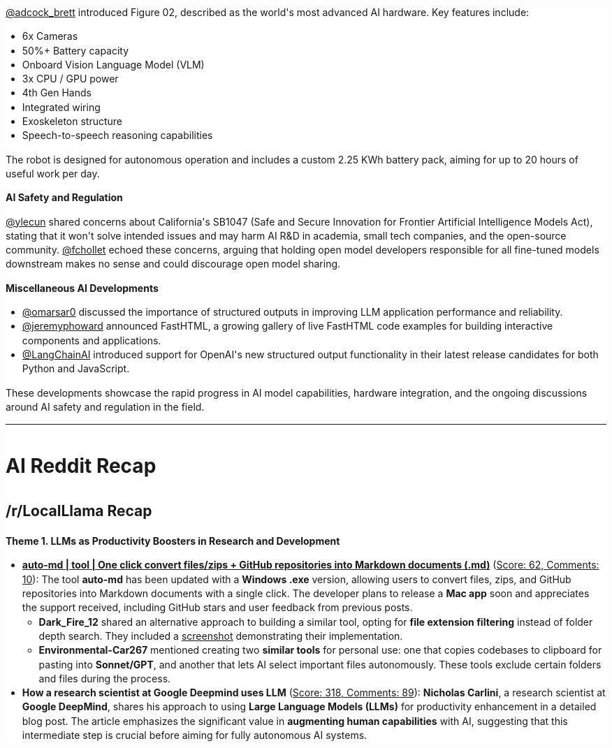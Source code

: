 [@adcock_brett](https://twitter.com/adcock_brett/status/1820792697315348640) introduced Figure 02, described as the world's most advanced AI hardware. Key features include:

- 6x Cameras
- 50%+ Battery capacity
- Onboard Vision Language Model (VLM)
- 3x CPU / GPU power
- 4th Gen Hands
- Integrated wiring
- Exoskeleton structure
- Speech-to-speech reasoning capabilities

The robot is designed for autonomous operation and includes a custom 2.25 KWh battery pack, aiming for up to 20 hours of useful work per day.

**AI Safety and Regulation**

[@ylecun](https://twitter.com/ylecun/status/1820927645757940178) shared concerns about California's SB1047 (Safe and Secure Innovation for Frontier Artificial Intelligence Models Act), stating that it won't solve intended issues and may harm AI R&D in academia, small tech companies, and the open-source community. [@fchollet](https://twitter.com/fchollet/status/1820862042934493223) echoed these concerns, arguing that holding open model developers responsible for all fine-tuned models downstream makes no sense and could discourage open model sharing.

**Miscellaneous AI Developments**

- [@omarsar0](https://twitter.com/omarsar0/status/1820941367784136718) discussed the importance of structured outputs in improving LLM application performance and reliability.
- [@jeremyphoward](https://twitter.com/jeremyphoward/status/1820955161579417957) announced FastHTML, a growing gallery of live FastHTML code examples for building interactive components and applications.
- [@LangChainAI](https://twitter.com/LangChainAI/status/1820966277978235004) introduced support for OpenAI's new structured output functionality in their latest release candidates for both Python and JavaScript.

These developments showcase the rapid progress in AI model capabilities, hardware integration, and the ongoing discussions around AI safety and regulation in the field.

---

# AI Reddit Recap

## /r/LocalLlama Recap

**Theme 1. LLMs as Productivity Boosters in Research and Development**

- **[auto-md | tool | One click convert files/zips + GitHub repositories into Markdown documents (.md)](https://i.redd.it/dl555pnlw5hd1.png)** ([Score: 62, Comments: 10](https://reddit.com//r/LocalLLaMA/comments/1em1sqi/automd_tool_one_click_convert_fileszips_github/)): The tool **auto-md** has been updated with a **Windows .exe** version, allowing users to convert files, zips, and GitHub repositories into Markdown documents with a single click. The developer plans to release a **Mac app** soon and appreciates the support received, including GitHub stars and user feedback from previous posts.
  - **Dark_Fire_12** shared an alternative approach to building a similar tool, opting for **file extension filtering** instead of folder depth search. They included a [screenshot](https://preview.redd.it/xcn7tq8ye6hd1.png?width=1565&format=png&auto=webp&s=9f86806aebdf8d3f37742f3b88aadb7100abf0b8) demonstrating their implementation.
  - **Environmental-Car267** mentioned creating two **similar tools** for personal use: one that copies codebases to clipboard for pasting into **Sonnet/GPT**, and another that lets AI select important files autonomously. These tools exclude certain folders and files during the process.
- **How a research scientist at Google Deepmind uses LLM** ([Score: 318, Comments: 89](https://reddit.com//r/LocalLLaMA/comments/1elz2ur/how_a_research_scientist_at_google_deepmind_uses/)): **Nicholas Carlini**, a research scientist at **Google DeepMind**, shares his approach to using **Large Language Models (LLMs)** for productivity enhancement in a detailed blog post. The article emphasizes the significant value in **augmenting human capabilities** with AI, suggesting that this intermediate step is crucial before aiming for fully autonomous AI systems.